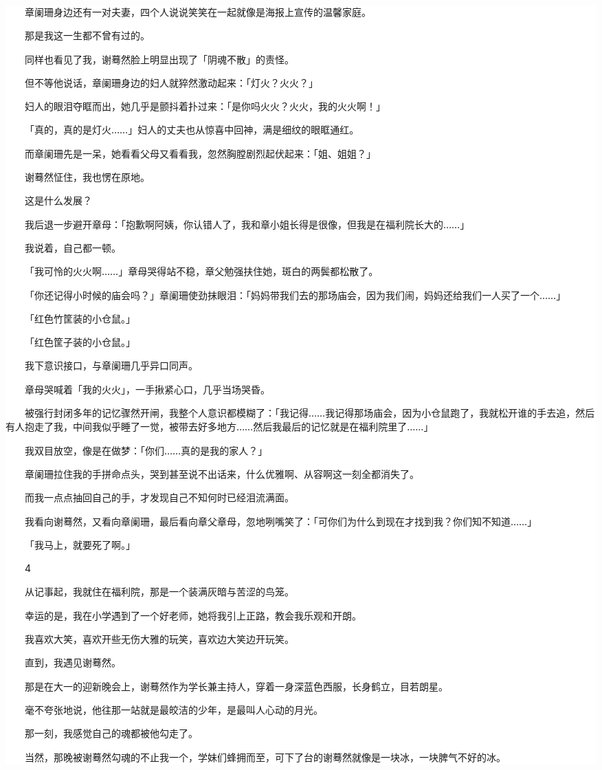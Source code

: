 &emsp;&emsp;章阑珊身边还有一对夫妻，四个人说说笑笑在一起就像是海报上宣传的温馨家庭。  
  
&emsp;&emsp;那是我这一生都不曾有过的。  
  
&emsp;&emsp;同样也看见了我，谢蓦然脸上明显出现了「阴魂不散」的责怪。  
  
&emsp;&emsp;但不等他说话，章阑珊身边的妇人就猝然激动起来：「灯火？火火？」  
  
&emsp;&emsp;妇人的眼泪夺眶而出，她几乎是颤抖着扑过来：「是你吗火火？火火，我的火火啊！」  
  
&emsp;&emsp;「真的，真的是灯火……」妇人的丈夫也从惊喜中回神，满是细纹的眼眶通红。  
  
&emsp;&emsp;而章阑珊先是一呆，她看看父母又看看我，忽然胸膛剧烈起伏起来：「姐、姐姐？」  
  
&emsp;&emsp;谢蓦然怔住，我也愣在原地。  
  
&emsp;&emsp;这是什么发展？  
  
&emsp;&emsp;我后退一步避开章母：「抱歉啊阿姨，你认错人了，我和章小姐长得是很像，但我是在福利院长大的……」  
  
&emsp;&emsp;我说着，自己都一顿。  
  
&emsp;&emsp;「我可怜的火火啊……」章母哭得站不稳，章父勉强扶住她，斑白的两鬓都松散了。  
  
&emsp;&emsp;「你还记得小时候的庙会吗？」章阑珊使劲抹眼泪：「妈妈带我们去的那场庙会，因为我们闹，妈妈还给我们一人买了一个……」  
  
&emsp;&emsp;「红色竹筐装的小仓鼠。」  
  
&emsp;&emsp;「红色筐子装的小仓鼠。」  
  
&emsp;&emsp;我下意识接口，与章阑珊几乎异口同声。  
  
&emsp;&emsp;章母哭喊着「我的火火」，一手揪紧心口，几乎当场哭昏。  
  
&emsp;&emsp;被强行封闭多年的记忆骤然开闸，我整个人意识都模糊了：「我记得……我记得那场庙会，因为小仓鼠跑了，我就松开谁的手去追，然后有人抱走了我，中间我似乎睡了一觉，被带去好多地方……然后我最后的记忆就是在福利院里了……」  
  
&emsp;&emsp;我双目放空，像是在做梦：「你们……真的是我的家人？」  
  
&emsp;&emsp;章阑珊拉住我的手拼命点头，哭到甚至说不出话来，什么优雅啊、从容啊这一刻全都消失了。  
  
&emsp;&emsp;而我一点点抽回自己的手，才发现自己不知何时已经泪流满面。  
  
&emsp;&emsp;我看向谢蓦然，又看向章阑珊，最后看向章父章母，忽地咧嘴笑了：「可你们为什么到现在才找到我？你们知不知道……」  
  
&emsp;&emsp;「我马上，就要死了啊。」  
  
&emsp;&emsp;4  
  
&emsp;&emsp;从记事起，我就住在福利院，那是一个装满灰暗与苦涩的鸟笼。  
  
&emsp;&emsp;幸运的是，我在小学遇到了一个好老师，她将我引上正路，教会我乐观和开朗。  
  
&emsp;&emsp;我喜欢大笑，喜欢开些无伤大雅的玩笑，喜欢边大笑边开玩笑。  
  
&emsp;&emsp;直到，我遇见谢蓦然。  
  
&emsp;&emsp;那是在大一的迎新晚会上，谢蓦然作为学长兼主持人，穿着一身深蓝色西服，长身鹤立，目若朗星。  
  
&emsp;&emsp;毫不夸张地说，他往那一站就是最皎洁的少年，是最叫人心动的月光。  
  
&emsp;&emsp;那一刻，我感觉自己的魂都被他勾走了。  
  
&emsp;&emsp;当然，那晚被谢蓦然勾魂的不止我一个，学妹们蜂拥而至，可下了台的谢蓦然就像是一块冰，一块脾气不好的冰。  
  